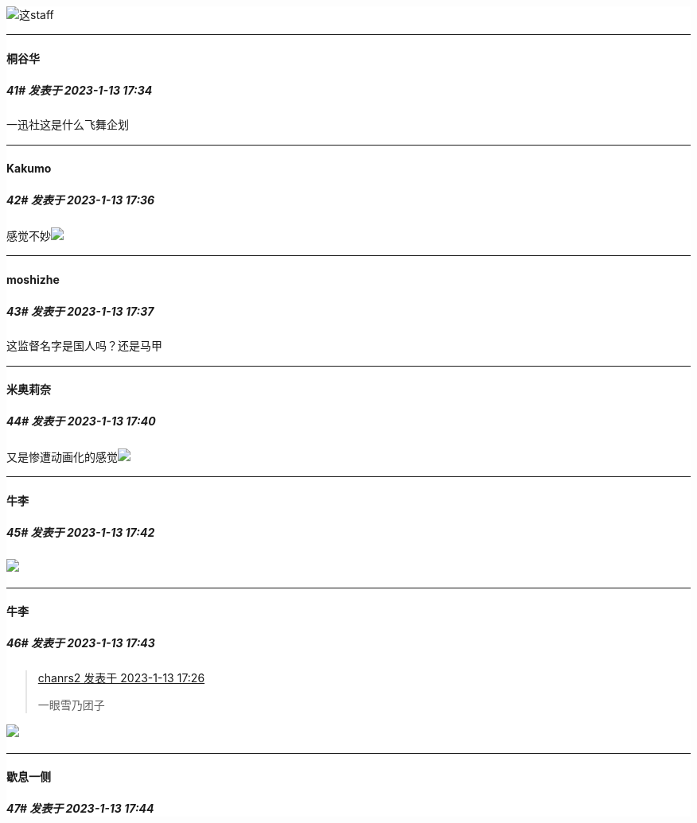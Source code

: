 <img src="https://static.saraba1st.com/image/smiley/face2017/067.png" referrerpolicy="no-referrer">这staff


*****

####  桐谷华  
##### 41#       发表于 2023-1-13 17:34

一迅社这是什么飞舞企划

*****

####  Kakumo  
##### 42#       发表于 2023-1-13 17:36

感觉不妙<img src="https://static.saraba1st.com/image/smiley/face2017/169.gif" referrerpolicy="no-referrer">

*****

####  moshizhe  
##### 43#       发表于 2023-1-13 17:37

这监督名字是国人吗？还是马甲

*****

####  米奥莉奈  
##### 44#       发表于 2023-1-13 17:40

又是惨遭动画化的感觉<img src="https://static.saraba1st.com/image/smiley/face2017/068.png" referrerpolicy="no-referrer">

*****

####  牛李  
##### 45#       发表于 2023-1-13 17:42

<img src="https://static.saraba1st.com/image/smiley/face2017/068.png" referrerpolicy="no-referrer">

*****

####  牛李  
##### 46#       发表于 2023-1-13 17:43

<blockquote><a href="httphttps://bbs.saraba1st.com/2b/forum.php?mod=redirect&amp;goto=findpost&amp;pid=59333259&amp;ptid=2110263" target="_blank">chanrs2 发表于 2023-1-13 17:26</a>

一眼雪乃团子</blockquote>
<img src="https://static.saraba1st.com/image/smiley/face2017/068.png" referrerpolicy="no-referrer">

*****

####  歇息一侧  
##### 47#       发表于 2023-1-13 17:44
